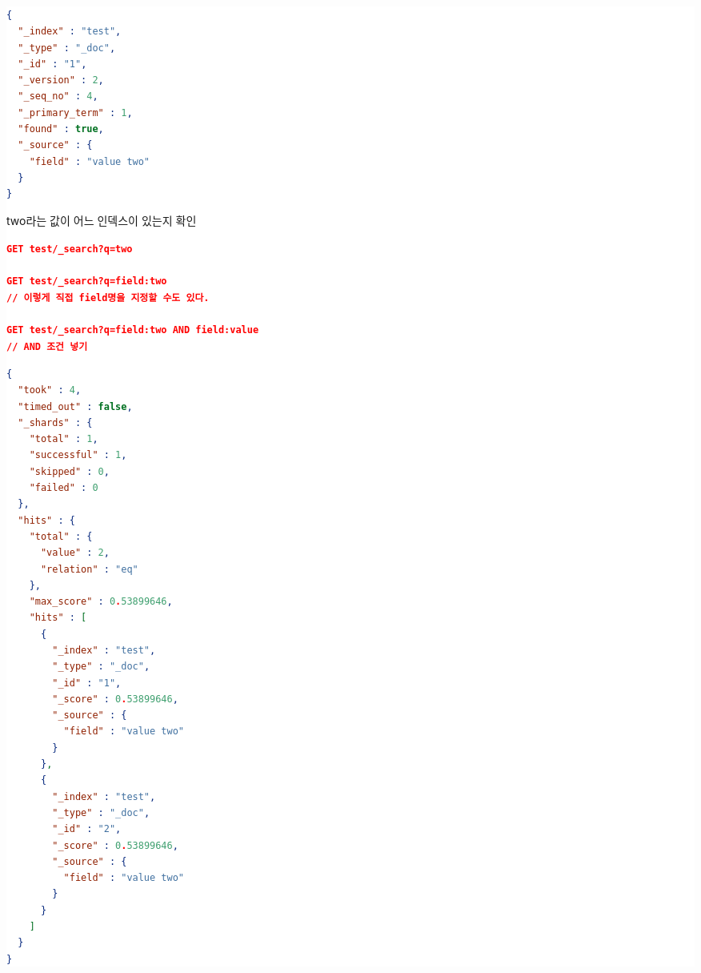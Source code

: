 ```json
{
  "_index" : "test",
  "_type" : "_doc",
  "_id" : "1",
  "_version" : 2,
  "_seq_no" : 4,
  "_primary_term" : 1,
  "found" : true,
  "_source" : {
    "field" : "value two"
  }
}
```



two라는 값이 어느 인덱스이 있는지 확인

```json
GET test/_search?q=two

GET test/_search?q=field:two
// 이렇게 직접 field명을 지정할 수도 있다.

GET test/_search?q=field:two AND field:value
// AND 조건 넣기
```

```json
{
  "took" : 4,
  "timed_out" : false,
  "_shards" : {
    "total" : 1,
    "successful" : 1,
    "skipped" : 0,
    "failed" : 0
  },
  "hits" : {
    "total" : {
      "value" : 2,
      "relation" : "eq"
    },
    "max_score" : 0.53899646,
    "hits" : [
      {
        "_index" : "test",
        "_type" : "_doc",
        "_id" : "1",
        "_score" : 0.53899646,
        "_source" : {
          "field" : "value two"
        }
      },
      {
        "_index" : "test",
        "_type" : "_doc",
        "_id" : "2",
        "_score" : 0.53899646,
        "_source" : {
          "field" : "value two"
        }
      }
    ]
  }
}
```